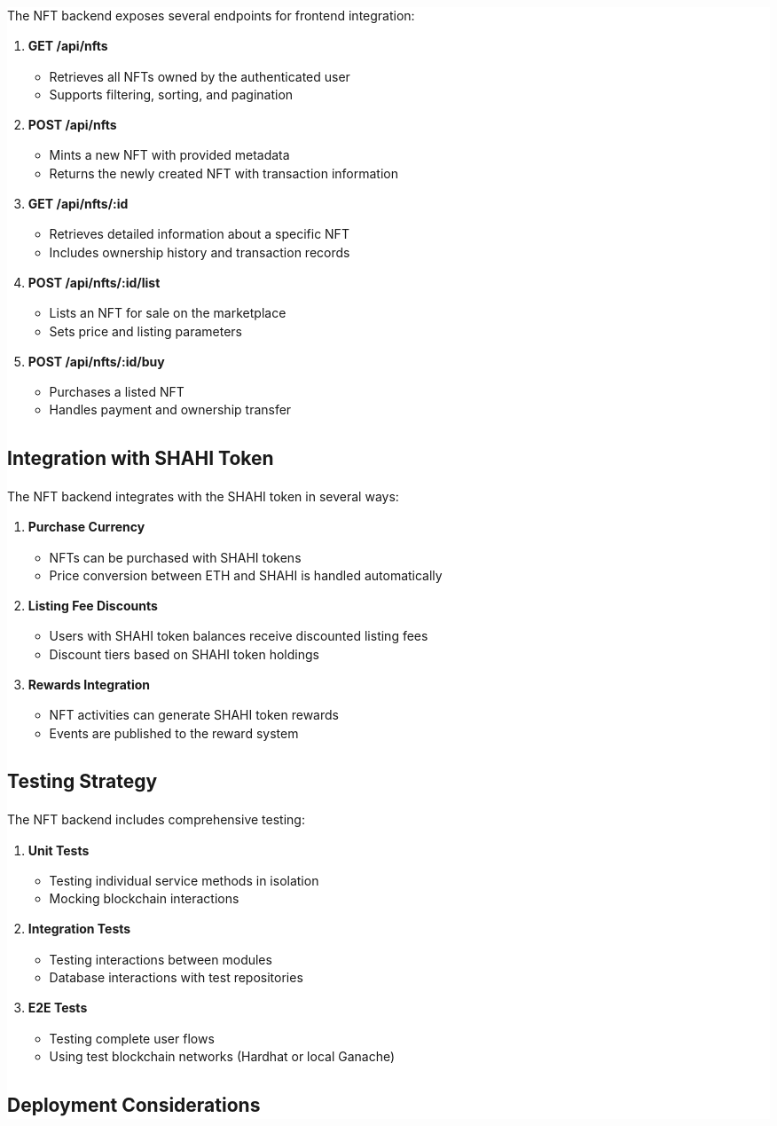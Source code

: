 The NFT backend exposes several endpoints for frontend integration:

1. **GET /api/nfts**
   - Retrieves all NFTs owned by the authenticated user
   - Supports filtering, sorting, and pagination

2. **POST /api/nfts**
   - Mints a new NFT with provided metadata
   - Returns the newly created NFT with transaction information

3. **GET /api/nfts/:id**
   - Retrieves detailed information about a specific NFT
   - Includes ownership history and transaction records

4. **POST /api/nfts/:id/list**
   - Lists an NFT for sale on the marketplace
   - Sets price and listing parameters

5. **POST /api/nfts/:id/buy**
   - Purchases a listed NFT
   - Handles payment and ownership transfer

## Integration with SHAHI Token

The NFT backend integrates with the SHAHI token in several ways:

1. **Purchase Currency**
   - NFTs can be purchased with SHAHI tokens
   - Price conversion between ETH and SHAHI is handled automatically

2. **Listing Fee Discounts**
   - Users with SHAHI token balances receive discounted listing fees
   - Discount tiers based on SHAHI token holdings

3. **Rewards Integration**
   - NFT activities can generate SHAHI token rewards
   - Events are published to the reward system

## Testing Strategy

The NFT backend includes comprehensive testing:

1. **Unit Tests**
   - Testing individual service methods in isolation
   - Mocking blockchain interactions

2. **Integration Tests**
   - Testing interactions between modules
   - Database interactions with test repositories

3. **E2E Tests**
   - Testing complete user flows
   - Using test blockchain networks (Hardhat or local Ganache)

## Deployment Considerations
